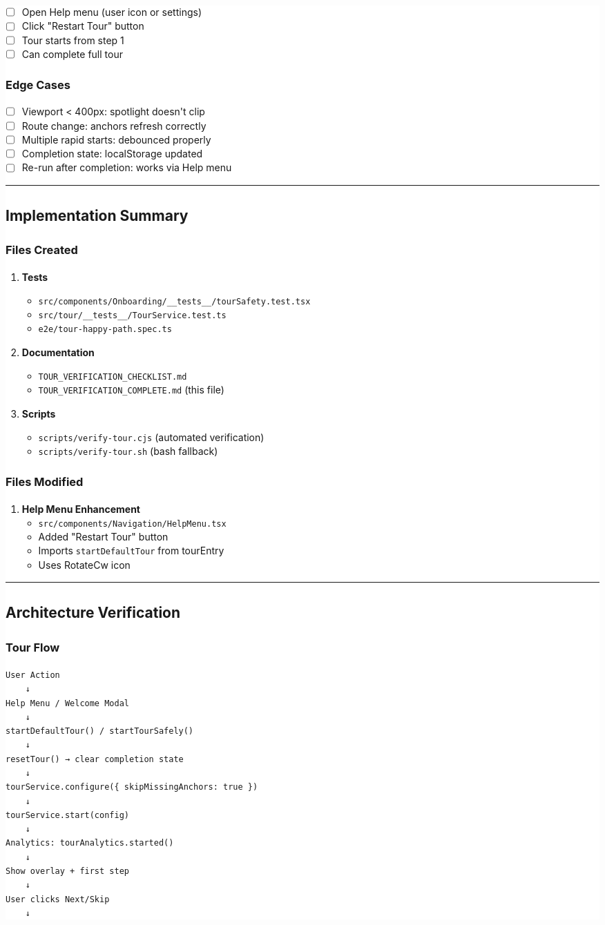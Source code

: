 - [ ] Open Help menu (user icon or settings)
- [ ] Click "Restart Tour" button
- [ ] Tour starts from step 1
- [ ] Can complete full tour

### Edge Cases

- [ ] Viewport < 400px: spotlight doesn't clip
- [ ] Route change: anchors refresh correctly
- [ ] Multiple rapid starts: debounced properly
- [ ] Completion state: localStorage updated
- [ ] Re-run after completion: works via Help menu

---

## Implementation Summary

### Files Created

1. **Tests**
   - `src/components/Onboarding/__tests__/tourSafety.test.tsx`
   - `src/tour/__tests__/TourService.test.ts`
   - `e2e/tour-happy-path.spec.ts`

2. **Documentation**
   - `TOUR_VERIFICATION_CHECKLIST.md`
   - `TOUR_VERIFICATION_COMPLETE.md` (this file)

3. **Scripts**
   - `scripts/verify-tour.cjs` (automated verification)
   - `scripts/verify-tour.sh` (bash fallback)

### Files Modified

1. **Help Menu Enhancement**
   - `src/components/Navigation/HelpMenu.tsx`
   - Added "Restart Tour" button
   - Imports `startDefaultTour` from tourEntry
   - Uses RotateCw icon

---

## Architecture Verification

### Tour Flow

```
User Action
    ↓
Help Menu / Welcome Modal
    ↓
startDefaultTour() / startTourSafely()
    ↓
resetTour() → clear completion state
    ↓
tourService.configure({ skipMissingAnchors: true })
    ↓
tourService.start(config)
    ↓
Analytics: tourAnalytics.started()
    ↓
Show overlay + first step
    ↓
User clicks Next/Skip
    ↓
```
